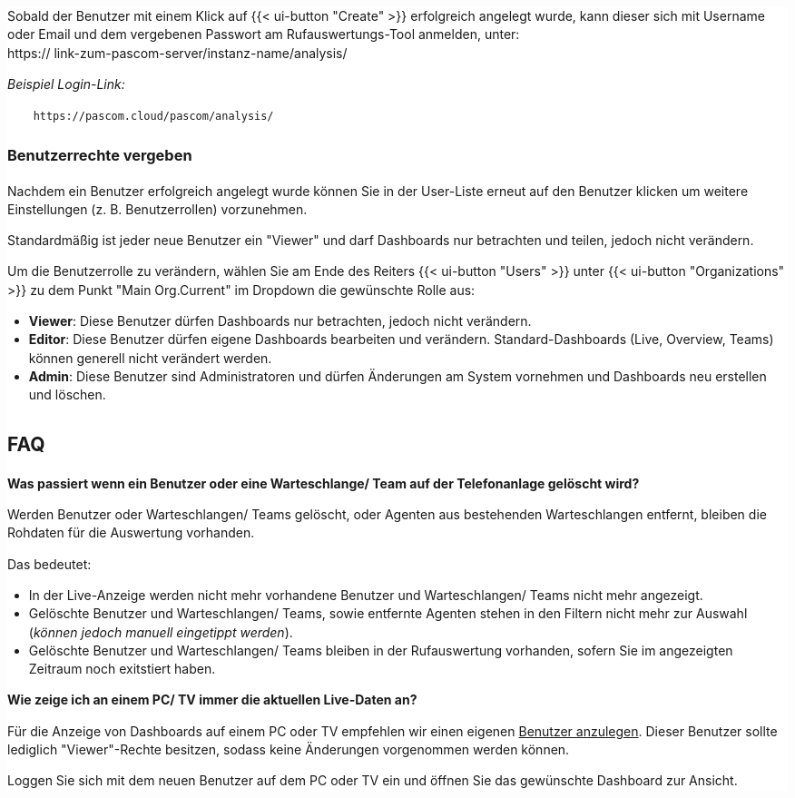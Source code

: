 Sobald der Benutzer mit einem Klick auf {{< ui-button "Create" >}} erfolgreich angelegt wurde, kann dieser sich mit Username oder Email und dem vergebenen Passwort am Rufauswertungs-Tool anmelden, unter:        
https:// link-zum-pascom-server/instanz-name/analysis/

*Beispiel Login-Link:*

        https://pascom.cloud/pascom/analysis/


### Benutzerrechte vergeben

Nachdem ein Benutzer erfolgreich angelegt wurde können Sie in der User-Liste erneut auf den Benutzer klicken um weitere Einstellungen (z. B. Benutzerrollen) vorzunehmen.

Standardmäßig ist jeder neue Benutzer ein "Viewer" und darf Dashboards nur betrachten und teilen, jedoch nicht verändern.

Um die Benutzerrolle zu verändern, wählen Sie am Ende des Reiters {{< ui-button "Users" >}} unter {{< ui-button "Organizations" >}} zu dem Punkt "Main Org.Current" im Dropdown die gewünschte Rolle aus:

+ **Viewer**: Diese Benutzer dürfen Dashboards nur betrachten, jedoch nicht verändern.
+ **Editor**: Diese Benutzer dürfen eigene Dashboards bearbeiten und verändern. Standard-Dashboards (Live, Overview, Teams) können generell nicht verändert werden.
+ **Admin**: Diese Benutzer sind Administratoren und dürfen Änderungen am System vornehmen und Dashboards neu erstellen und löschen.


## FAQ

**Was passiert wenn ein Benutzer oder eine Warteschlange/ Team auf der Telefonanlage gelöscht wird?**

Werden Benutzer oder Warteschlangen/ Teams gelöscht, oder Agenten aus bestehenden Warteschlangen entfernt, bleiben die Rohdaten für die Auswertung vorhanden. 

Das bedeutet:

+ In der Live-Anzeige werden nicht mehr vorhandene Benutzer und Warteschlangen/ Teams nicht mehr angezeigt.
+ Gelöschte Benutzer und Warteschlangen/ Teams, sowie entfernte Agenten stehen in den Filtern nicht mehr zur Auswahl (*können jedoch manuell eingetippt werden*).
+ Gelöschte Benutzer und Warteschlangen/ Teams bleiben in der Rufauswertung vorhanden, sofern Sie im angezeigten Zeitraum noch exitstiert haben.


**Wie zeige ich an einem PC/ TV immer die aktuellen Live-Daten an?**

Für die Anzeige von Dashboards auf einem PC oder TV empfehlen wir einen eigenen [Benutzer anzulegen](#benutzer-anlegen). 
Dieser Benutzer sollte lediglich "Viewer"-Rechte besitzen, sodass keine Änderungen vorgenommen werden können.

Loggen Sie sich mit dem neuen Benutzer auf dem PC oder TV ein und öffnen Sie das gewünschte Dashboard zur Ansicht.

